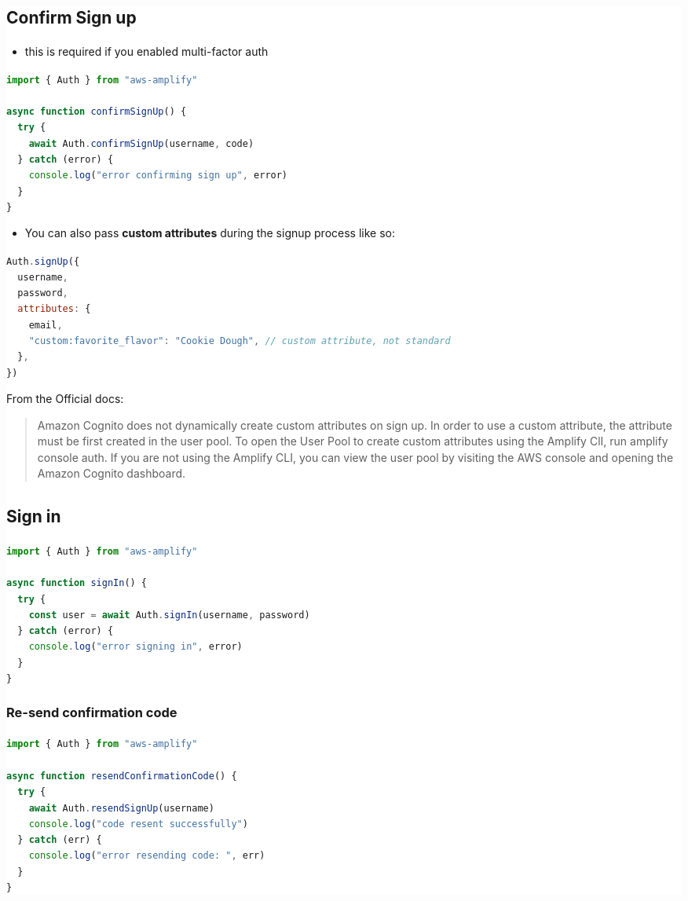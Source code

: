 ## Confirm Sign up

* this is required if you enabled multi-factor auth
    

```javascript
import { Auth } from "aws-amplify"

async function confirmSignUp() {
  try {
    await Auth.confirmSignUp(username, code)
  } catch (error) {
    console.log("error confirming sign up", error)
  }
}
```

* You can also pass **custom attributes** during the signup process like so:
    

```javascript
Auth.signUp({
  username,
  password,
  attributes: {
    email,
    "custom:favorite_flavor": "Cookie Dough", // custom attribute, not standard
  },
})
```

From the Official docs:

> Amazon Cognito does not dynamically create custom attributes on sign up. In order to use a custom attribute, the attribute must be first created in the user pool. To open the User Pool to create custom attributes using the Amplify ClI, run amplify console auth. If you are not using the Amplify CLI, you can view the user pool by visiting the AWS console and opening the Amazon Cognito dashboard.

## Sign in

```javascript
import { Auth } from "aws-amplify"

async function signIn() {
  try {
    const user = await Auth.signIn(username, password)
  } catch (error) {
    console.log("error signing in", error)
  }
}
```

### Re-send confirmation code

```javascript
import { Auth } from "aws-amplify"

async function resendConfirmationCode() {
  try {
    await Auth.resendSignUp(username)
    console.log("code resent successfully")
  } catch (err) {
    console.log("error resending code: ", err)
  }
}
```
